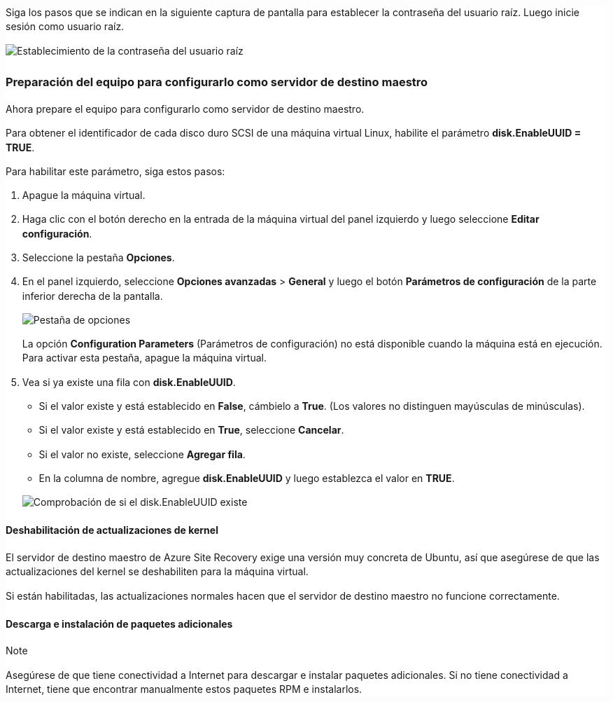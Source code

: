 Siga los pasos que se indican en la siguiente captura de pantalla para establecer la contraseña del usuario raíz. Luego inicie sesión como usuario raíz.

![Establecimiento de la contraseña del usuario raíz](./media/site-recovery-how-to-install-linux-master-target/ubuntu/image23.png)


### <a name="prepare-the-machine-for-configuration-as-a-master-target-server"></a>Preparación del equipo para configurarlo como servidor de destino maestro
Ahora prepare el equipo para configurarlo como servidor de destino maestro.

Para obtener el identificador de cada disco duro SCSI de una máquina virtual Linux, habilite el parámetro **disk.EnableUUID = TRUE**.

Para habilitar este parámetro, siga estos pasos:

1. Apague la máquina virtual.

2. Haga clic con el botón derecho en la entrada de la máquina virtual del panel izquierdo y luego seleccione **Editar configuración**.

3. Seleccione la pestaña **Opciones**.

4. En el panel izquierdo, seleccione **Opciones avanzadas** > **General** y luego el botón **Parámetros de configuración** de la parte inferior derecha de la pantalla.

    ![Pestaña de opciones](./media/site-recovery-how-to-install-linux-master-target/media/image20.png)

    La opción **Configuration Parameters** (Parámetros de configuración) no está disponible cuando la máquina está en ejecución. Para activar esta pestaña, apague la máquina virtual.

5. Vea si ya existe una fila con **disk.EnableUUID**.

    - Si el valor existe y está establecido en **False**, cámbielo a **True**. (Los valores no distinguen mayúsculas de minúsculas).

    - Si el valor existe y está establecido en **True**, seleccione **Cancelar**.

    - Si el valor no existe, seleccione **Agregar fila**.

    - En la columna de nombre, agregue **disk.EnableUUID** y luego establezca el valor en **TRUE**.

    ![Comprobación de si el disk.EnableUUID existe](./media/site-recovery-how-to-install-linux-master-target/media/image21.png)

#### <a name="disable-kernel-upgrades"></a>Deshabilitación de actualizaciones de kernel

El servidor de destino maestro de Azure Site Recovery exige una versión muy concreta de Ubuntu, así que asegúrese de que las actualizaciones del kernel se deshabiliten para la máquina virtual.

Si están habilitadas, las actualizaciones normales hacen que el servidor de destino maestro no funcione correctamente.

#### <a name="download-and-install-additional-packages"></a>Descarga e instalación de paquetes adicionales

> [!NOTE]
> Asegúrese de que tiene conectividad a Internet para descargar e instalar paquetes adicionales. Si no tiene conectividad a Internet, tiene que encontrar manualmente estos paquetes RPM e instalarlos.
